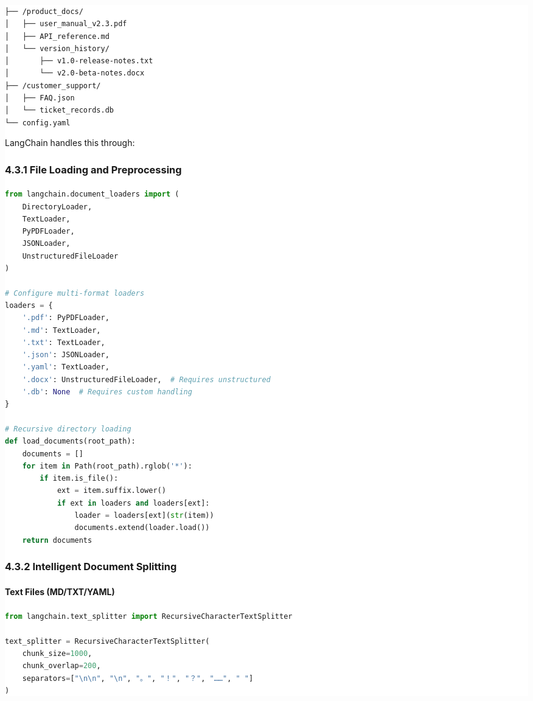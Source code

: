 ```
├── /product_docs/
│   ├── user_manual_v2.3.pdf
│   ├── API_reference.md
│   └── version_history/
│       ├── v1.0-release-notes.txt
│       └── v2.0-beta-notes.docx
├── /customer_support/
│   ├── FAQ.json
│   └── ticket_records.db
└── config.yaml
```

LangChain handles this through:

### 4.3.1 File Loading and Preprocessing
```python
from langchain.document_loaders import (
    DirectoryLoader,
    TextLoader,
    PyPDFLoader,
    JSONLoader,
    UnstructuredFileLoader
)

# Configure multi-format loaders
loaders = {
    '.pdf': PyPDFLoader,
    '.md': TextLoader,
    '.txt': TextLoader,
    '.json': JSONLoader,
    '.yaml': TextLoader,
    '.docx': UnstructuredFileLoader,  # Requires unstructured
    '.db': None  # Requires custom handling
}

# Recursive directory loading
def load_documents(root_path):
    documents = []
    for item in Path(root_path).rglob('*'):
        if item.is_file():
            ext = item.suffix.lower()
            if ext in loaders and loaders[ext]:
                loader = loaders[ext](str(item))
                documents.extend(loader.load())
    return documents
```

### 4.3.2 Intelligent Document Splitting
#### Text Files (MD/TXT/YAML)
```python
from langchain.text_splitter import RecursiveCharacterTextSplitter

text_splitter = RecursiveCharacterTextSplitter(
    chunk_size=1000,
    chunk_overlap=200,
    separators=["\n\n", "\n", "。", "！", "？", "……", " "]
)
```
